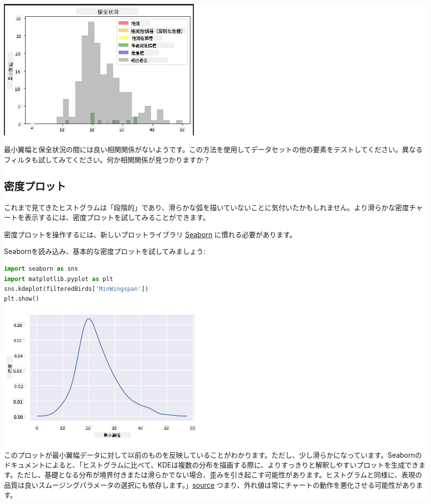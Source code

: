 ![wingspan and conservation collation](../../../../translated_images/histogram-conservation-wb.3c40450eb072c14de7a1a3ec5c0fcba4995531024760741b392911b567fd8b70.ja.png)

最小翼幅と保全状況の間には良い相関関係がないようです。この方法を使用してデータセットの他の要素をテストしてください。異なるフィルタも試してみてください。何か相関関係が見つかりますか？

## 密度プロット

これまで見てきたヒストグラムは「段階的」であり、滑らかな弧を描いていないことに気付いたかもしれません。より滑らかな密度チャートを表示するには、密度プロットを試してみることができます。

密度プロットを操作するには、新しいプロットライブラリ [Seaborn](https://seaborn.pydata.org/generated/seaborn.kdeplot.html) に慣れる必要があります。

Seabornを読み込み、基本的な密度プロットを試してみましょう:

```python
import seaborn as sns
import matplotlib.pyplot as plt
sns.kdeplot(filteredBirds['MinWingspan'])
plt.show()
```
![Density plot](../../../../translated_images/density1.8801043bd4af2567b0f706332b5853c7614e5e4b81b457acc27eb4e092a65cbd.ja.png)

このプロットが最小翼幅データに対して以前のものを反映していることがわかります。ただし、少し滑らかになっています。Seabornのドキュメントによると、「ヒストグラムに比べて、KDEは複数の分布を描画する際に、よりすっきりと解釈しやすいプロットを生成できます。ただし、基礎となる分布が境界付きまたは滑らかでない場合、歪みを引き起こす可能性があります。ヒストグラムと同様に、表現の品質は良いスムージングパラメータの選択にも依存します。」[source](https://seaborn.pydata.org/generated/seaborn.kdeplot.html) つまり、外れ値は常にチャートの動作を悪化させる可能性があります。
